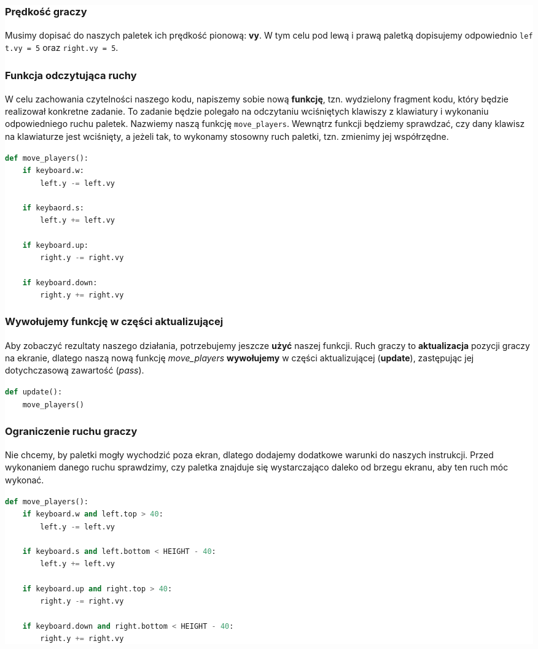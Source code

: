 ### Prędkość graczy

Musimy dopisać do naszych paletek ich prędkość pionową: **vy**. W tym celu pod lewą i prawą paletką dopisujemy odpowiednio `left.vy = 5` oraz `right.vy = 5`. 

### Funkcja odczytująca ruchy

W celu zachowania czytelności naszego kodu, napiszemy sobie nową **funkcję**, tzn. wydzielony fragment kodu, który będzie realizował konkretne zadanie.
To zadanie będzie polegało na odczytaniu wciśniętych klawiszy z klawiatury i wykonaniu odpowiedniego ruchu paletek.
Nazwiemy naszą funkcję `move_players`.
Wewnątrz funkcji będziemy sprawdzać, czy dany klawisz na klawiaturze jest wciśnięty, a jeżeli tak, to wykonamy stosowny ruch paletki, tzn. zmienimy jej współrzędne.

```python
def move_players():
    if keyboard.w:
        left.y -= left.vy

    if keybaord.s:
        left.y += left.vy

    if keyboard.up:
        right.y -= right.vy

    if keyboard.down:
        right.y += right.vy
```

### Wywołujemy funkcję w części aktualizującej

Aby zobaczyć rezultaty naszego działania, potrzebujemy jeszcze **użyć** naszej funkcji.
Ruch graczy to **aktualizacja** pozycji graczy na ekranie, dlatego naszą nową funkcję *move_players* **wywołujemy** w części aktualizującej (**update**), zastępując jej dotychczasową zawartość (*pass*).

```python
def update():
    move_players()
```

### Ograniczenie ruchu graczy

Nie chcemy, by paletki mogły wychodzić poza ekran, dlatego dodajemy dodatkowe warunki do naszych instrukcji.
Przed wykonaniem danego ruchu sprawdzimy, czy paletka znajduje się wystarczająco daleko od brzegu ekranu, aby ten ruch móc wykonać.

```python
def move_players():
    if keyboard.w and left.top > 40:
        left.y -= left.vy

    if keyboard.s and left.bottom < HEIGHT - 40:
        left.y += left.vy

    if keyboard.up and right.top > 40:
        right.y -= right.vy

    if keyboard.down and right.bottom < HEIGHT - 40:
        right.y += right.vy
```
